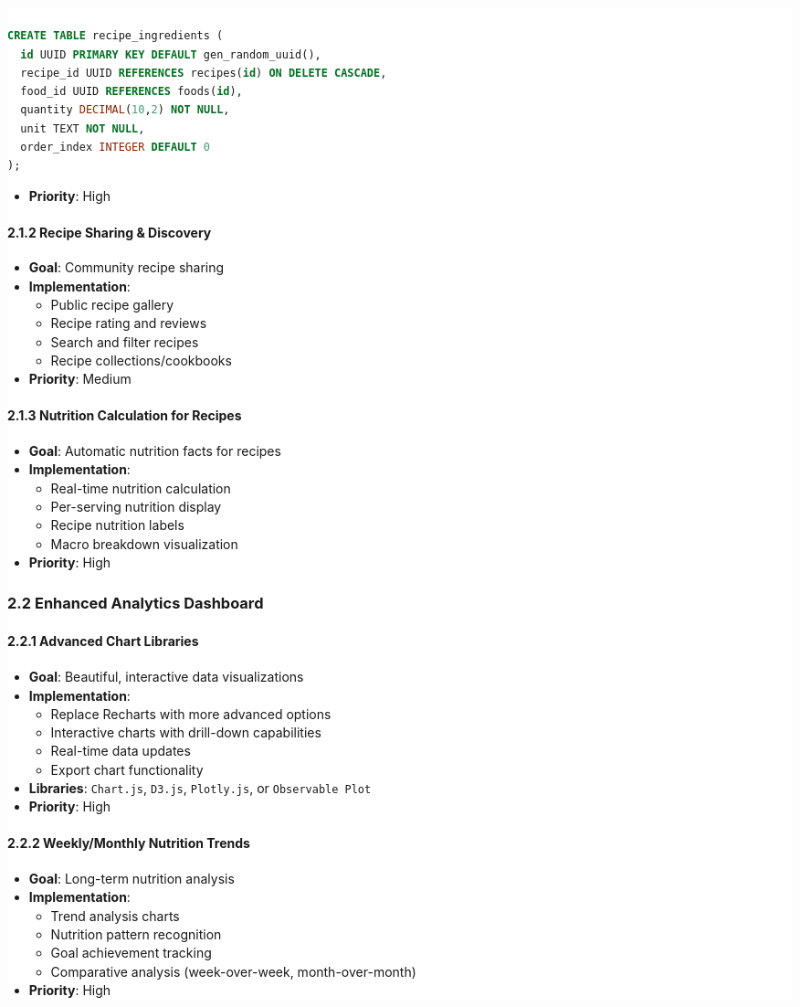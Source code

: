   ```sql

  CREATE TABLE recipe_ingredients (
    id UUID PRIMARY KEY DEFAULT gen_random_uuid(),
    recipe_id UUID REFERENCES recipes(id) ON DELETE CASCADE,
    food_id UUID REFERENCES foods(id),
    quantity DECIMAL(10,2) NOT NULL,
    unit TEXT NOT NULL,
    order_index INTEGER DEFAULT 0
  );
  ```

- **Priority**: High

#### 2.1.2 Recipe Sharing & Discovery

- **Goal**: Community recipe sharing
- **Implementation**:
  - Public recipe gallery
  - Recipe rating and reviews
  - Search and filter recipes
  - Recipe collections/cookbooks
- **Priority**: Medium

#### 2.1.3 Nutrition Calculation for Recipes

- **Goal**: Automatic nutrition facts for recipes
- **Implementation**:
  - Real-time nutrition calculation
  - Per-serving nutrition display
  - Recipe nutrition labels
  - Macro breakdown visualization
- **Priority**: High

### 2.2 Enhanced Analytics Dashboard

#### 2.2.1 Advanced Chart Libraries

- **Goal**: Beautiful, interactive data visualizations
- **Implementation**:
  - Replace Recharts with more advanced options
  - Interactive charts with drill-down capabilities
  - Real-time data updates
  - Export chart functionality
- **Libraries**: `Chart.js`, `D3.js`, `Plotly.js`, or `Observable Plot`
- **Priority**: High

#### 2.2.2 Weekly/Monthly Nutrition Trends

- **Goal**: Long-term nutrition analysis
- **Implementation**:
  - Trend analysis charts
  - Nutrition pattern recognition
  - Goal achievement tracking
  - Comparative analysis (week-over-week, month-over-month)
- **Priority**: High
